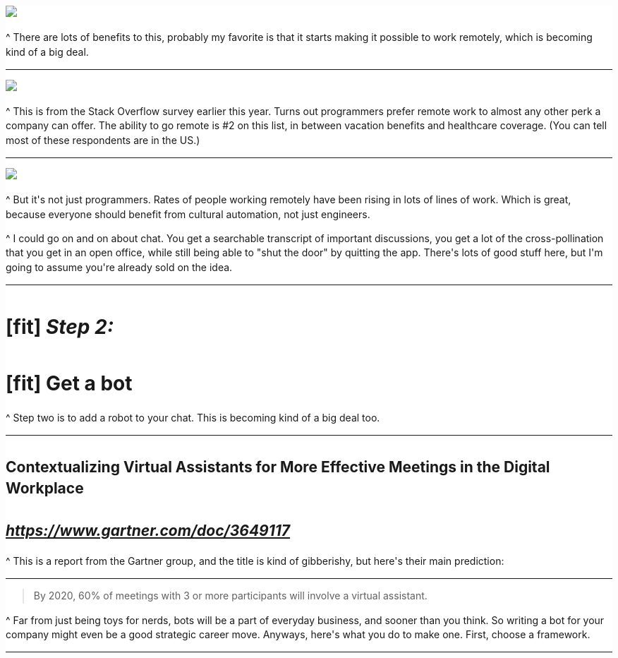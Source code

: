
![](./images/silicon-valley.jpg)

^ There are lots of benefits to this, probably my favorite is that it starts making it possible to work remotely, which is becoming kind of a big deal.

---

![](./images/remote-survey.png)

^ This is from the Stack Overflow survey earlier this year. Turns out programmers prefer remote work to almost any other perk a company can offer. The ability to go remote is #2 on this list, in between vacation benefits and healthcare coverage. (You can tell most of these respondents are in the US.)

---

![](./images/remote-rate.png)

^ But it's not just programmers. Rates of people working remotely have been rising in lots of lines of work. Which is great, because everyone should benefit from cultural automation, not just engineers.

^ I could go on and on about chat. You get a searchable transcript of important discussions, you get a lot of the cross-pollination that you get in an open office, while still being able to "shut the door" by quitting the app. There's lots of good stuff here, but I'm going to assume you're already sold on the idea.

---

# [fit] _**Step 2:**_
# [fit] Get a bot

^ Step two is to add a robot to your chat. This is becoming kind of a big deal too.

---

## Contextualizing Virtual Assistants for More Effective Meetings in the Digital Workplace

## _**https://www.gartner.com/doc/3649117**_

^ This is a report from the Gartner group, and the title is kind of gibberishy, but here's their main prediction:

---

> By 2020, 60% of meetings with 3 or more participants will involve a virtual assistant.

^ Far from just being toys for nerds, bots will be a part of everyday business, and sooner than you think. So writing a bot for your company might even be a good strategic career move. Anyways, here's what you do to make one. First, choose a framework.

---